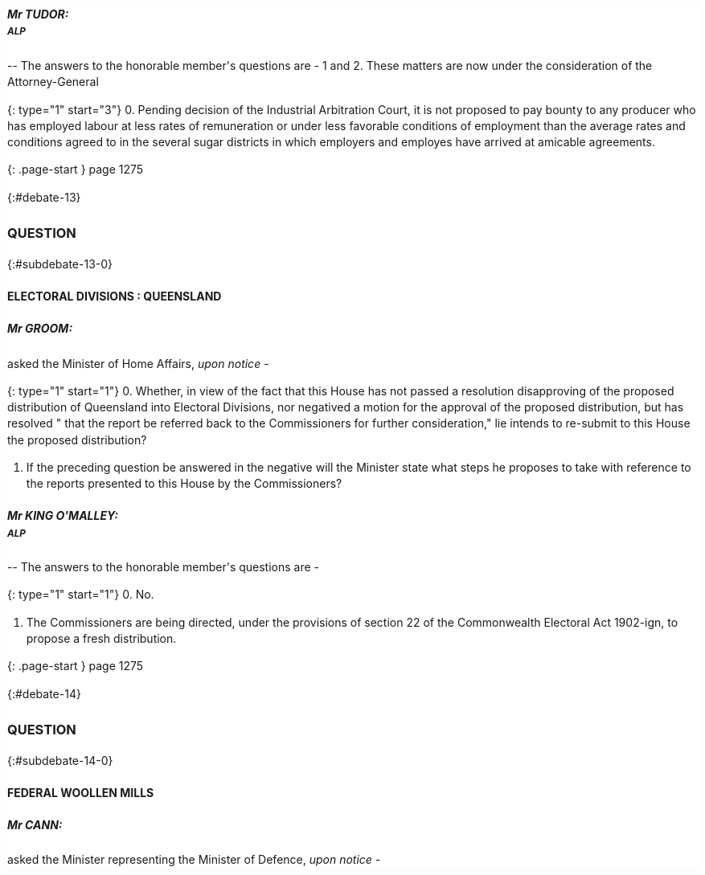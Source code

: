 ##### Mr TUDOR:<br><small class="text-muted">ALP</small>

-- The answers to the honorable member's questions are -  1 and 2. These matters are now under the consideration of the Attorney-General 

{: type="1" start="3"}
0. Pending decision of the Industrial Arbitration Court, it is not proposed to pay bounty to any producer who has employed labour at less rates of remuneration or under less favorable conditions of employment than the average rates and conditions agreed to in the several sugar districts in which employers and employes have arrived at amicable agreements. 

{: .page-start }
page 1275

{:#debate-13}
### QUESTION

{:#subdebate-13-0}
#### ELECTORAL DIVISIONS : QUEENSLAND

##### Mr GROOM:

asked the Minister of Home Affairs,  *upon notice -* 

{: type="1" start="1"}
0. Whether, in view of the fact that this House has not passed a resolution disapproving of the proposed distribution of Queensland into Electoral Divisions, nor negatived a motion for the approval of the proposed distribution, but has resolved " that the report be referred back to the Commissioners for further consideration," lie intends to re-submit to this House the proposed distribution? 
1. If the preceding question be answered in the negative will the Minister state what steps he proposes to take with reference to the reports presented to this House by the Commissioners? 

##### Mr KING O'MALLEY:<br><small class="text-muted">ALP</small>

-- The answers to the honorable member's questions are - 

{: type="1" start="1"}
0. No. 
1. The Commissioners are being directed, under the provisions of section 22 of the Commonwealth Electoral Act 1902-ign, to propose a fresh distribution. 

{: .page-start }
page 1275

{:#debate-14}
### QUESTION

{:#subdebate-14-0}
#### FEDERAL WOOLLEN MILLS

##### Mr CANN:

asked the Minister representing the Minister of Defence,  *upon notice -* 
